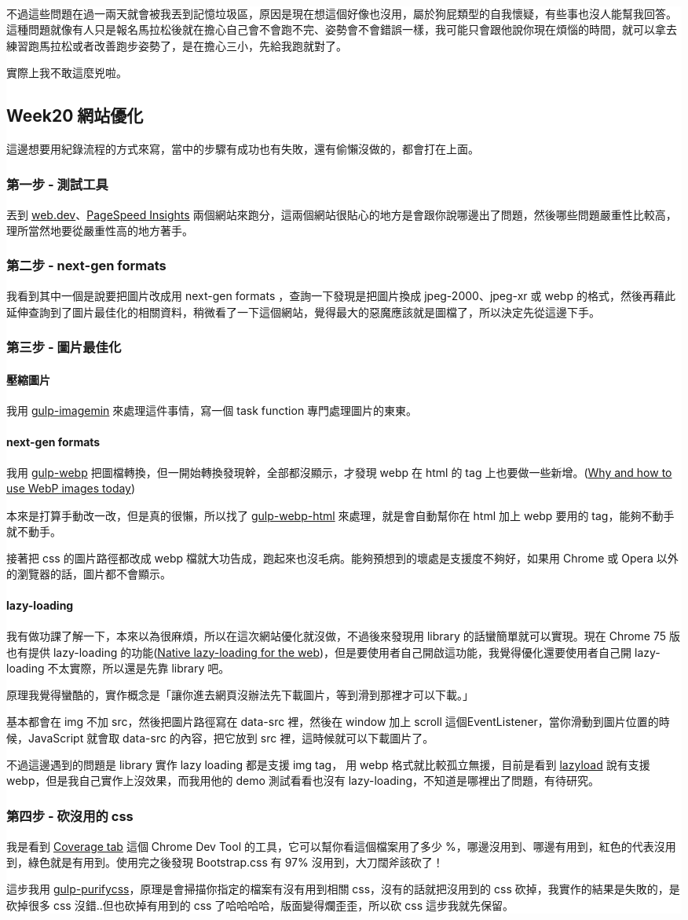 不過這些問題在過一兩天就會被我丟到記憶垃圾區，原因是現在想這個好像也沒用，屬於狗屁類型的自我懷疑，有些事也沒人能幫我回答。這種問題就像有人只是報名馬拉松後就在擔心自己會不會跑不完、姿勢會不會錯誤一樣，我可能只會跟他說你現在煩惱的時間，就可以拿去練習跑馬拉松或者改善跑步姿勢了，是在擔心三小，先給我跑就對了。

實際上我不敢這麼兇啦。

## Week20 網站優化
這邊想要用紀錄流程的方式來寫，當中的步驟有成功也有失敗，還有偷懶沒做的，都會打在上面。

### 第一步 - 測試工具
丟到 [web.dev](https://web.dev/measure)、[PageSpeed Insights](https://developers.google.com/speed/pagespeed/insights/?hl=zh-TW&url=https%3A%2F%2Flidemy.github.io%2Flazy-hackathon%2F&tab=mobile) 兩個網站來跑分，這兩個網站很貼心的地方是會跟你說哪邊出了問題，然後哪些問題嚴重性比較高，理所當然地要從嚴重性高的地方著手。

### 第二步 - next-gen formats
我看到其中一個是說要把圖片改成用 next-gen formats ，查詢一下發現是把圖片換成 jpeg-2000、jpeg-xr 或 webp 的格式，然後再藉此延伸查詢到了圖片最佳化的相關資料，稍微看了一下這個網站，覺得最大的惡魔應該就是圖檔了，所以決定先從這邊下手。

### 第三步 - 圖片最佳化
#### 壓縮圖片
我用 [gulp-imagemin](https://www.npmjs.com/package/gulp-imagemin) 來處理這件事情，寫一個 task function 專門處理圖片的東東。
#### next-gen formats
我用 [gulp-webp](https://www.npmjs.com/package/gulp-webp) 把圖檔轉換，但一開始轉換發現幹，全部都沒顯示，才發現 webp 在 html 的 tag 上也要做一些新增。([Why and how to use WebP images today](https://bitsofco.de/why-and-how-to-use-webp-images-today/))

本來是打算手動改一改，但是真的很懶，所以找了 [gulp-webp-html](https://www.npmjs.com/package/gulp-webp-html) 來處理，就是會自動幫你在 html 加上 webp 要用的 tag，能夠不動手就不動手。

接著把 css 的圖片路徑都改成 webp 檔就大功告成，跑起來也沒毛病。能夠預想到的壞處是支援度不夠好，如果用 Chrome 或 Opera 以外的瀏覽器的話，圖片都不會顯示。

#### lazy-loading
我有做功課了解一下，本來以為很麻煩，所以在這次網站優化就沒做，不過後來發現用 library 的話蠻簡單就可以實現。現在 Chrome 75 版也有提供 lazy-loading 的功能([Native lazy-loading for the web](https://web.dev/native-lazy-loading))，但是要使用者自己開啟這功能，我覺得優化還要使用者自己開 lazy-loading 不太實際，所以還是先靠 library 吧。

原理我覺得蠻酷的，實作概念是「讓你進去網頁沒辦法先下載圖片，等到滑到那裡才可以下載。」

基本都會在 img 不加 src，然後把圖片路徑寫在 data-src 裡，然後在 window 加上 scroll 這個EventListener，當你滑動到圖片位置的時候，JavaScript 就會取 data-src 的內容，把它放到 src 裡，這時候就可以下載圖片了。

不過這邊遇到的問題是 library 實作 lazy loading 都是支援 img tag， 用 webp 格式就比較孤立無援，目前是看到 [lazyload](https://github.com/verlok/lazyload) 說有支援 webp，但是我自己實作上沒效果，而我用他的 demo 測試看看也沒有 lazy-loading，不知道是哪裡出了問題，有待研究。

### 第四步 - 砍沒用的 css
我是看到 [Coverage tab](https://developers.google.com/web/updates/2017/04/devtools-release-notes#coverage) 這個 Chrome Dev Tool 的工具，它可以幫你看這個檔案用了多少 %，哪邊沒用到、哪邊有用到，紅色的代表沒用到，綠色就是有用到。使用完之後發現 Bootstrap.css 有 97% 沒用到，大刀闊斧該砍了！

這步我用 [gulp-purifycss](https://www.npmjs.com/package/gulp-purify-css)，原理是會掃描你指定的檔案有沒有用到相關 css，沒有的話就把沒用到的 css 砍掉，我實作的結果是失敗的，是砍掉很多 css 沒錯..但也砍掉有用到的 css 了哈哈哈哈，版面變得爛歪歪，所以砍 css 這步我就先保留。
